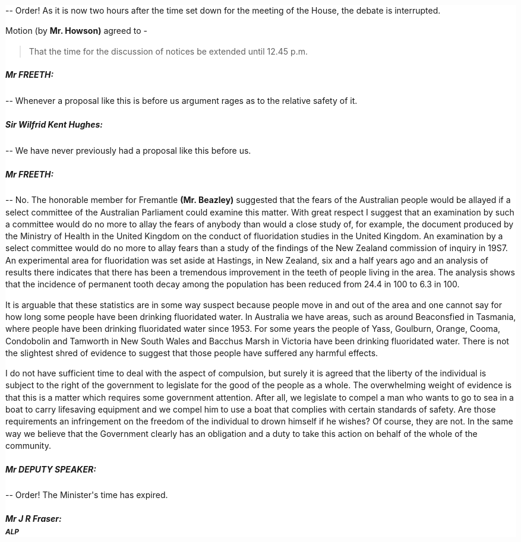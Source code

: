 -- Order! As it is now two hours after the time set down for the meeting of the House, the debate is interrupted. 

Motion (by  **Mr. Howson)**  agreed to - 

  >That the time for the discussion of notices be extended until 12.45 p.m. 

##### Mr FREETH:

-- Whenever a proposal like this is before us argument rages as to the relative safety of it. 

##### Sir Wilfrid Kent Hughes:

-- We have never previously had a proposal like this before us. 

##### Mr FREETH:

-- No. The honorable member for Fremantle  **(Mr. Beazley)**  suggested that the fears of the Australian people would be allayed if a select committee of the Australian Parliament could examine this matter. With great respect I suggest that an examination by such a committee would do no more to allay the fears of anybody than would a close study of, for example, the document produced by the Ministry of Health in the United Kingdom on the conduct of fluoridation studies in the United Kingdom. An examination by a select committee would do no more to allay fears than a study of the findings of the New Zealand commission of inquiry in 19S7. An experimental area for fluoridation was set aside at Hastings, in New Zealand, six and a half years ago and an analysis of results there indicates that there has been a tremendous improvement in the teeth of people living in the area. The analysis shows that the incidence of permanent tooth decay among the population has been reduced from 24.4 in 100 to 6.3 in 100. 

It is arguable that these statistics are in some way suspect because people move in and out of the area and one cannot say for how long some people have been drinking fluoridated water. In Australia we have areas, such as around Beaconsfied in Tasmania, where people have been drinking fluoridated water since 1953. For some years the people of Yass, Goulburn, Orange, Cooma, Condobolin and Tamworth in New South Wales and Bacchus Marsh in Victoria have been drinking fluoridated water. There is not the slightest shred of evidence to suggest that those people have suffered any harmful effects. 

I do not have sufficient time to deal with the aspect of compulsion, but surely it is agreed that the liberty of the individual is subject to the right of the government to legislate for the good of the people as a whole. The overwhelming weight of evidence is that this is a matter which requires some government attention. After all, we legislate to compel a man who wants to go to sea in a boat to carry lifesaving equipment and we compel him to use a boat that complies with certain standards of safety. Are those requirements an infringement on the freedom of the individual to drown himself if he wishes? Of course, they are not. In the same way we believe that the Government clearly has an obligation and a duty to take this action on behalf of the whole of the community. 

##### Mr DEPUTY SPEAKER:

-- Order! The Minister's time has expired. 

##### Mr J R Fraser:<br><small class="text-muted">ALP</small>
